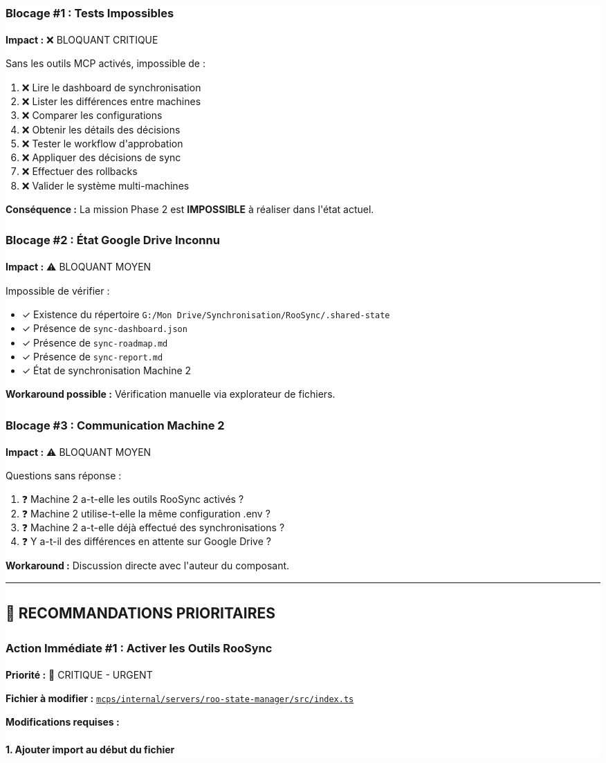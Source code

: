 ### Blocage #1 : Tests Impossibles

**Impact :** ❌ BLOQUANT CRITIQUE

Sans les outils MCP activés, impossible de :
1. ❌ Lire le dashboard de synchronisation
2. ❌ Lister les différences entre machines
3. ❌ Comparer les configurations
4. ❌ Obtenir les détails des décisions
5. ❌ Tester le workflow d'approbation
6. ❌ Appliquer des décisions de sync
7. ❌ Effectuer des rollbacks
8. ❌ Valider le système multi-machines

**Conséquence :** La mission Phase 2 est **IMPOSSIBLE** à réaliser dans l'état actuel.

### Blocage #2 : État Google Drive Inconnu

**Impact :** ⚠️ BLOQUANT MOYEN

Impossible de vérifier :
- ✓ Existence du répertoire `G:/Mon Drive/Synchronisation/RooSync/.shared-state`
- ✓ Présence de `sync-dashboard.json`
- ✓ Présence de `sync-roadmap.md`
- ✓ Présence de `sync-report.md`
- ✓ État de synchronisation Machine 2

**Workaround possible :** Vérification manuelle via explorateur de fichiers.

### Blocage #3 : Communication Machine 2

**Impact :** ⚠️ BLOQUANT MOYEN

Questions sans réponse :
1. ❓ Machine 2 a-t-elle les outils RooSync activés ?
2. ❓ Machine 2 utilise-t-elle la même configuration .env ?
3. ❓ Machine 2 a-t-elle déjà effectué des synchronisations ?
4. ❓ Y a-t-il des différences en attente sur Google Drive ?

**Workaround :** Discussion directe avec l'auteur du composant.

---

## 🎯 RECOMMANDATIONS PRIORITAIRES

### Action Immédiate #1 : Activer les Outils RooSync

**Priorité :** 🔴 CRITIQUE - URGENT

**Fichier à modifier :** [`mcps/internal/servers/roo-state-manager/src/index.ts`](../../mcps/internal/servers/roo-state-manager/src/index.ts)

**Modifications requises :**

#### 1. Ajouter import au début du fichier
